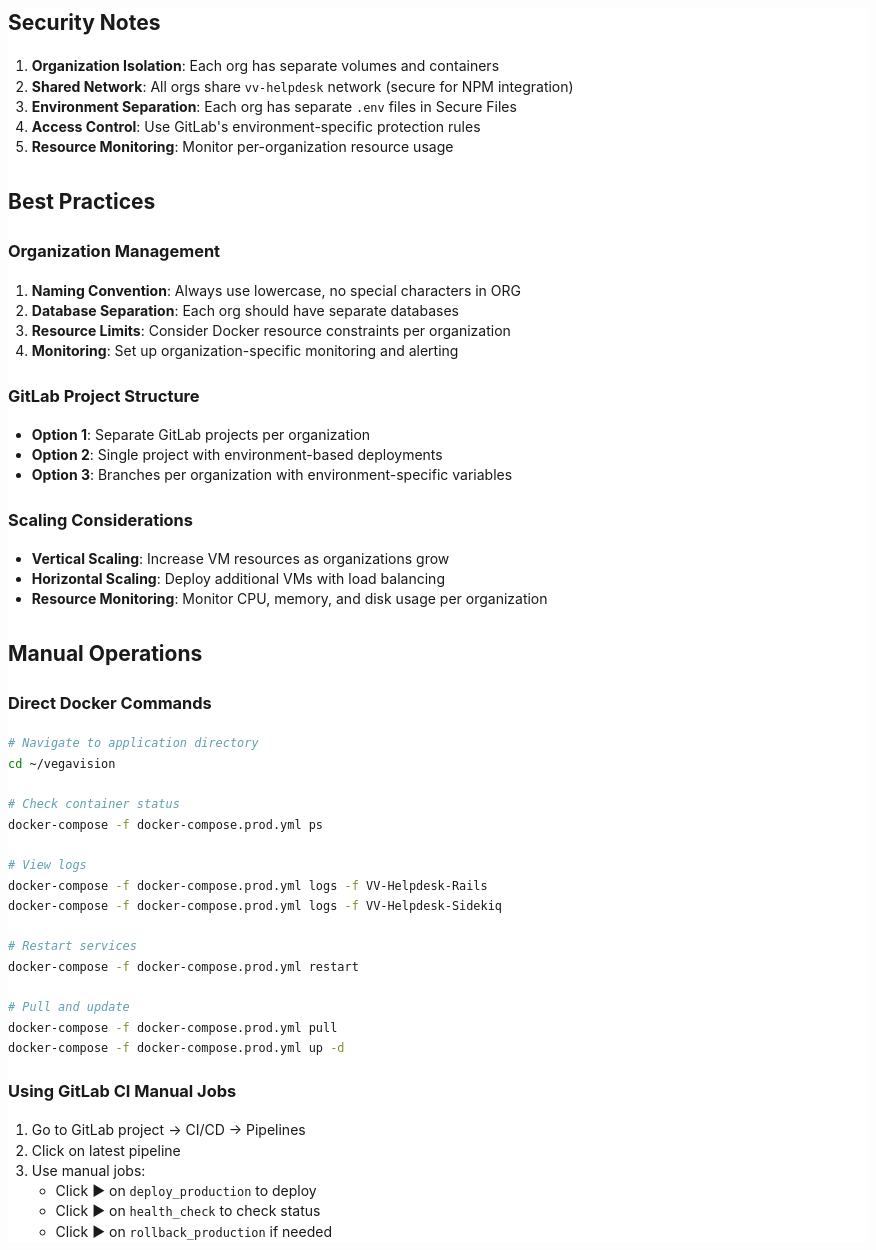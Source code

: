 ## Security Notes

1. **Organization Isolation**: Each org has separate volumes and containers
2. **Shared Network**: All orgs share `vv-helpdesk` network (secure for NPM integration)
3. **Environment Separation**: Each org has separate `.env` files in Secure Files
4. **Access Control**: Use GitLab's environment-specific protection rules
5. **Resource Monitoring**: Monitor per-organization resource usage

## Best Practices

### Organization Management
1. **Naming Convention**: Always use lowercase, no special characters in ORG
2. **Database Separation**: Each org should have separate databases
3. **Resource Limits**: Consider Docker resource constraints per organization
4. **Monitoring**: Set up organization-specific monitoring and alerting

### GitLab Project Structure
- **Option 1**: Separate GitLab projects per organization
- **Option 2**: Single project with environment-based deployments
- **Option 3**: Branches per organization with environment-specific variables

### Scaling Considerations
- **Vertical Scaling**: Increase VM resources as organizations grow
- **Horizontal Scaling**: Deploy additional VMs with load balancing
- **Resource Monitoring**: Monitor CPU, memory, and disk usage per organization

## Manual Operations

### Direct Docker Commands
```bash
# Navigate to application directory
cd ~/vegavision

# Check container status
docker-compose -f docker-compose.prod.yml ps

# View logs
docker-compose -f docker-compose.prod.yml logs -f VV-Helpdesk-Rails
docker-compose -f docker-compose.prod.yml logs -f VV-Helpdesk-Sidekiq

# Restart services
docker-compose -f docker-compose.prod.yml restart

# Pull and update
docker-compose -f docker-compose.prod.yml pull
docker-compose -f docker-compose.prod.yml up -d
```

### Using GitLab CI Manual Jobs
1. Go to GitLab project → CI/CD → Pipelines
2. Click on latest pipeline
3. Use manual jobs:
   - Click ▶️ on `deploy_production` to deploy
   - Click ▶️ on `health_check` to check status
   - Click ▶️ on `rollback_production` if needed
